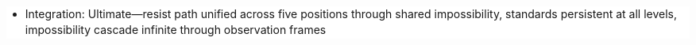 - Integration: Ultimate—resist path unified across five positions through shared impossibility, standards persistent at all levels, impossibility cascade infinite through observation frames